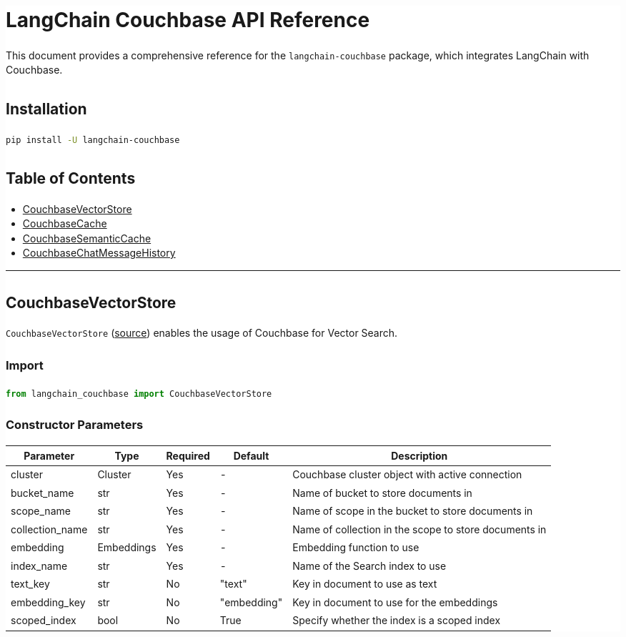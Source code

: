 # LangChain Couchbase API Reference

This document provides a comprehensive reference for the `langchain-couchbase` package, which integrates LangChain with Couchbase.

## Installation

```bash
pip install -U langchain-couchbase
```

## Table of Contents

- [CouchbaseVectorStore](#couchbasevectorstore)
- [CouchbaseCache](#couchbasecache)
- [CouchbaseSemanticCache](#couchbasesemanticcache)
- [CouchbaseChatMessageHistory](#couchbasechatmessagehistory)

---

## CouchbaseVectorStore

`CouchbaseVectorStore` ([source](https://github.com/Couchbase-Ecosystem/langchain-couchbase/blob/main/langchain_couchbase/vectorstores.py#L26-L173)) enables the usage of Couchbase for Vector Search.

### Import

```python
from langchain_couchbase import CouchbaseVectorStore
```

### Constructor Parameters

| Parameter | Type | Required | Default | Description |
|-----------|------|----------|---------|-------------|
| cluster | Cluster | Yes | - | Couchbase cluster object with active connection |
| bucket_name | str | Yes | - | Name of bucket to store documents in |
| scope_name | str | Yes | - | Name of scope in the bucket to store documents in |
| collection_name | str | Yes | - | Name of collection in the scope to store documents in |
| embedding | Embeddings | Yes | - | Embedding function to use |
| index_name | str | Yes | - | Name of the Search index to use |
| text_key | str | No | "text" | Key in document to use as text |
| embedding_key | str | No | "embedding" | Key in document to use for the embeddings |
| scoped_index | bool | No | True | Specify whether the index is a scoped index |
